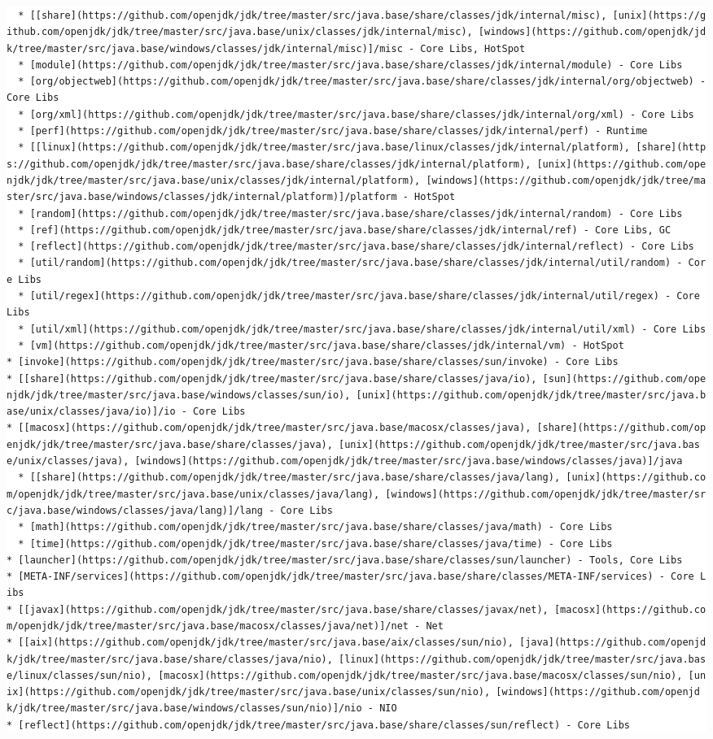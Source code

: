       * [[share](https://github.com/openjdk/jdk/tree/master/src/java.base/share/classes/jdk/internal/misc), [unix](https://github.com/openjdk/jdk/tree/master/src/java.base/unix/classes/jdk/internal/misc), [windows](https://github.com/openjdk/jdk/tree/master/src/java.base/windows/classes/jdk/internal/misc)]/misc - Core Libs, HotSpot
      * [module](https://github.com/openjdk/jdk/tree/master/src/java.base/share/classes/jdk/internal/module) - Core Libs
      * [org/objectweb](https://github.com/openjdk/jdk/tree/master/src/java.base/share/classes/jdk/internal/org/objectweb) - Core Libs
      * [org/xml](https://github.com/openjdk/jdk/tree/master/src/java.base/share/classes/jdk/internal/org/xml) - Core Libs
      * [perf](https://github.com/openjdk/jdk/tree/master/src/java.base/share/classes/jdk/internal/perf) - Runtime
      * [[linux](https://github.com/openjdk/jdk/tree/master/src/java.base/linux/classes/jdk/internal/platform), [share](https://github.com/openjdk/jdk/tree/master/src/java.base/share/classes/jdk/internal/platform), [unix](https://github.com/openjdk/jdk/tree/master/src/java.base/unix/classes/jdk/internal/platform), [windows](https://github.com/openjdk/jdk/tree/master/src/java.base/windows/classes/jdk/internal/platform)]/platform - HotSpot
      * [random](https://github.com/openjdk/jdk/tree/master/src/java.base/share/classes/jdk/internal/random) - Core Libs
      * [ref](https://github.com/openjdk/jdk/tree/master/src/java.base/share/classes/jdk/internal/ref) - Core Libs, GC
      * [reflect](https://github.com/openjdk/jdk/tree/master/src/java.base/share/classes/jdk/internal/reflect) - Core Libs
      * [util/random](https://github.com/openjdk/jdk/tree/master/src/java.base/share/classes/jdk/internal/util/random) - Core Libs
      * [util/regex](https://github.com/openjdk/jdk/tree/master/src/java.base/share/classes/jdk/internal/util/regex) - Core Libs
      * [util/xml](https://github.com/openjdk/jdk/tree/master/src/java.base/share/classes/jdk/internal/util/xml) - Core Libs
      * [vm](https://github.com/openjdk/jdk/tree/master/src/java.base/share/classes/jdk/internal/vm) - HotSpot
    * [invoke](https://github.com/openjdk/jdk/tree/master/src/java.base/share/classes/sun/invoke) - Core Libs
    * [[share](https://github.com/openjdk/jdk/tree/master/src/java.base/share/classes/java/io), [sun](https://github.com/openjdk/jdk/tree/master/src/java.base/windows/classes/sun/io), [unix](https://github.com/openjdk/jdk/tree/master/src/java.base/unix/classes/java/io)]/io - Core Libs
    * [[macosx](https://github.com/openjdk/jdk/tree/master/src/java.base/macosx/classes/java), [share](https://github.com/openjdk/jdk/tree/master/src/java.base/share/classes/java), [unix](https://github.com/openjdk/jdk/tree/master/src/java.base/unix/classes/java), [windows](https://github.com/openjdk/jdk/tree/master/src/java.base/windows/classes/java)]/java
      * [[share](https://github.com/openjdk/jdk/tree/master/src/java.base/share/classes/java/lang), [unix](https://github.com/openjdk/jdk/tree/master/src/java.base/unix/classes/java/lang), [windows](https://github.com/openjdk/jdk/tree/master/src/java.base/windows/classes/java/lang)]/lang - Core Libs
      * [math](https://github.com/openjdk/jdk/tree/master/src/java.base/share/classes/java/math) - Core Libs
      * [time](https://github.com/openjdk/jdk/tree/master/src/java.base/share/classes/java/time) - Core Libs
    * [launcher](https://github.com/openjdk/jdk/tree/master/src/java.base/share/classes/sun/launcher) - Tools, Core Libs
    * [META-INF/services](https://github.com/openjdk/jdk/tree/master/src/java.base/share/classes/META-INF/services) - Core Libs
    * [[javax](https://github.com/openjdk/jdk/tree/master/src/java.base/share/classes/javax/net), [macosx](https://github.com/openjdk/jdk/tree/master/src/java.base/macosx/classes/java/net)]/net - Net
    * [[aix](https://github.com/openjdk/jdk/tree/master/src/java.base/aix/classes/sun/nio), [java](https://github.com/openjdk/jdk/tree/master/src/java.base/share/classes/java/nio), [linux](https://github.com/openjdk/jdk/tree/master/src/java.base/linux/classes/sun/nio), [macosx](https://github.com/openjdk/jdk/tree/master/src/java.base/macosx/classes/sun/nio), [unix](https://github.com/openjdk/jdk/tree/master/src/java.base/unix/classes/sun/nio), [windows](https://github.com/openjdk/jdk/tree/master/src/java.base/windows/classes/sun/nio)]/nio - NIO
    * [reflect](https://github.com/openjdk/jdk/tree/master/src/java.base/share/classes/sun/reflect) - Core Libs